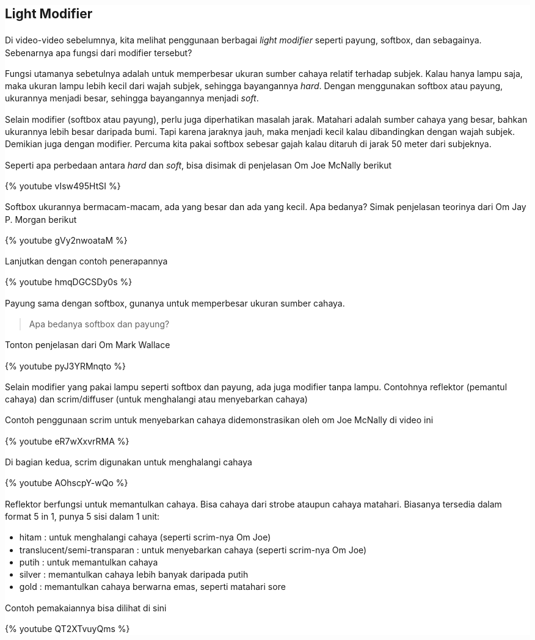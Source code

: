 ## Light Modifier ##

Di video-video sebelumnya, kita melihat penggunaan berbagai _light modifier_ seperti payung, softbox, dan sebagainya. Sebenarnya apa fungsi dari modifier tersebut?

Fungsi utamanya sebetulnya adalah untuk memperbesar ukuran sumber cahaya relatif terhadap subjek. Kalau hanya lampu saja, maka ukuran lampu lebih kecil dari wajah subjek, sehingga bayangannya _hard_. Dengan menggunakan softbox atau payung, ukurannya menjadi besar, sehingga bayangannya menjadi _soft_. 

Selain modifier (softbox atau payung), perlu juga diperhatikan masalah jarak. Matahari adalah sumber cahaya yang besar, bahkan ukurannya lebih besar daripada bumi. Tapi karena jaraknya jauh, maka menjadi kecil kalau dibandingkan dengan wajah subjek. Demikian juga dengan modifier. Percuma kita pakai softbox sebesar gajah kalau ditaruh di jarak 50 meter dari subjeknya.

Seperti apa perbedaan antara _hard_ dan _soft_, bisa disimak di penjelasan Om Joe McNally berikut

{% youtube vIsw495HtSI %}

Softbox ukurannya bermacam-macam, ada yang besar dan ada yang kecil. Apa bedanya? Simak penjelasan teorinya dari Om Jay P. Morgan berikut

{% youtube gVy2nwoataM %}

Lanjutkan dengan contoh penerapannya

{% youtube hmqDGCSDy0s %}

Payung sama dengan softbox, gunanya untuk memperbesar ukuran sumber cahaya.

> Apa bedanya softbox dan payung?

Tonton penjelasan dari Om Mark Wallace

{% youtube pyJ3YRMnqto %}

Selain modifier yang pakai lampu seperti softbox dan payung, ada juga modifier tanpa lampu. Contohnya reflektor (pemantul cahaya) dan scrim/diffuser (untuk menghalangi atau menyebarkan cahaya)

Contoh penggunaan scrim untuk menyebarkan cahaya didemonstrasikan oleh om Joe McNally di video ini

{% youtube eR7wXxvrRMA %}

Di bagian kedua, scrim digunakan untuk menghalangi cahaya

{% youtube AOhscpY-wQo %}

Reflektor berfungsi untuk memantulkan cahaya. Bisa cahaya dari strobe ataupun cahaya matahari. Biasanya tersedia dalam format 5 in 1, punya 5 sisi dalam 1 unit:

* hitam : untuk menghalangi cahaya (seperti scrim-nya Om Joe)
* translucent/semi-transparan : untuk menyebarkan cahaya (seperti scrim-nya Om Joe)
* putih : untuk memantulkan cahaya
* silver : memantulkan cahaya lebih banyak daripada putih
* gold : memantulkan cahaya berwarna emas, seperti matahari sore

Contoh pemakaiannya bisa dilihat di sini

{% youtube QT2XTvuyQms %}

